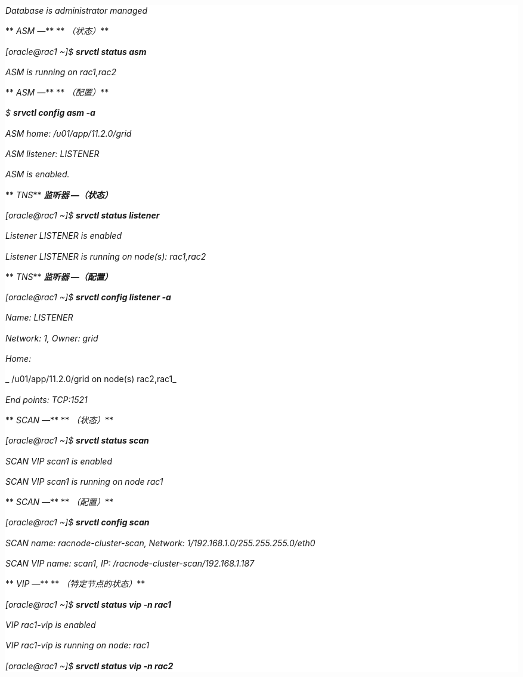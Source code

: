  _Database is administrator managed_

 ** _ASM —_** ** _（状态）_**

 _[oracle@rac1 ~]$ **srvctl status asm**_

 _ASM is running on rac1,rac2_

 ** _ASM —_** ** _（配置）_**

 _$ **srvctl config asm -a**_

 _ASM home: /u01/app/11.2.0/grid_

 _ASM listener: LISTENER_

 _ASM is enabled._

 ** _TNS_** **_监听器 —（状态）_**

 _[oracle@rac1 ~]$ **srvctl status listener**_

 _Listener LISTENER is enabled_

 _Listener LISTENER is running on node(s): rac1,rac2_

 ** _TNS_** **_监听器 —（配置）_**

 _[oracle@rac1 ~]$ **srvctl config listener -a**_

 _Name: LISTENER_

 _Network: 1, Owner: grid_

 _Home:_

 _  /u01/app/11.2.0/grid on node(s) rac2,rac1_

 _End points: TCP:1521_

 ** _SCAN —_** ** _（状态）_**

 _[oracle@rac1 ~]$ **srvctl status scan**_

 _SCAN VIP scan1 is enabled_

 _SCAN VIP scan1 is running on node rac1_

 ** _SCAN —_** ** _（配置）_**

 _[oracle@rac1 ~]$ **srvctl config scan**_

 _SCAN name: racnode-cluster-scan, Network: 1/192.168.1.0/255.255.255.0/eth0_

 _SCAN VIP name: scan1, IP: /racnode-cluster-scan/192.168.1.187_

 ** _VIP —_** ** _（特定节点的状态）_**

 _[oracle@rac1 ~]$ **srvctl status vip -n rac1**_

 _VIP rac1-vip is enabled_

 _VIP rac1-vip is running on node: rac1_

 _[oracle@rac1 ~]$ **srvctl status vip -n rac2**_


[00b6ec0e1d32e5c3c41221056cd56821]: media/Oracle-安装手册-RAC_11gR2_for_HPUX_2.html
[08ed444ab642a1fdca0d29901f63d05d]: media/Oracle-安装手册-RAC_11gR2_for_HPUX_2-2.html
[1d8e8a223f7b367607f557c3be878cb7]: media/Oracle-安装手册-RAC_11gR2_for_HPUX_2-3.html
[22a77819dc366d970bb9486945b7bf16]: media/Oracle-安装手册-RAC_11gR2_for_HPUX_2-4.html
[25457662ffb635d3d3d9e94f584a4c6f]: media/Oracle-安装手册-RAC_11gR2_for_HPUX_2-5.html
[267a0f154a9c9f7d844a06acde55a2f1]: media/Oracle-安装手册-RAC_11gR2_for_HPUX_2-6.html
[2d2931fa478a5ec4ffb6996a3299029d]: media/Oracle-安装手册-RAC_11gR2_for_HPUX_2-7.html
[30f81f689312dfc2d0298d7f7a206b61]: media/Oracle-安装手册-RAC_11gR2_for_HPUX_2-8.html
[35423e16eef89b0a8f8478e9056aaafd]: media/Oracle-安装手册-RAC_11gR2_for_HPUX_2-9.html
[3c39245533676cf6d694c5f820b2aed6]: media/Oracle-安装手册-RAC_11gR2_for_HPUX_2-10.html
[3c53d6a4a43d1de9eb5e25221a4e642f]: media/Oracle-安装手册-RAC_11gR2_for_HPUX_2-11.html
[46a7f280300274d3afcd31ed21380c51]: media/Oracle-安装手册-RAC_11gR2_for_HPUX_2-12.html
[49b811441ec26c5454e20e8b52b0ec2c]: media/Oracle-安装手册-RAC_11gR2_for_HPUX_2-13.html
[52af867d2e1fd0946cbe3e2035d25990]: media/Oracle-安装手册-RAC_11gR2_for_HPUX_2-14.html
[530807808baa568befcfe0aece17de2d]: media/Oracle-安装手册-RAC_11gR2_for_HPUX_2-15.html
[577959095af1b6b24b303a9454b2fd0f]: media/Oracle-安装手册-RAC_11gR2_for_HPUX_2-16.html
[598b09d04401c2799e11d256f0d58b83]: media/Oracle-安装手册-RAC_11gR2_for_HPUX_2-17.html
[6bdc707a23fdd5addcb65df0ee9903d9]: media/Oracle-安装手册-RAC_11gR2_for_HPUX_2-18.html
[6f5a7e811bc91485886fbb93d80e816c]: media/Oracle-安装手册-RAC_11gR2_for_HPUX_2-19.html
[71594cbd3abea719b1ed1cc753f956b6]: media/Oracle-安装手册-RAC_11gR2_for_HPUX_2-20.html
[73f2ee0840529d572a401b17965678de]: media/Oracle-安装手册-RAC_11gR2_for_HPUX_2-21.html
[7449ea796dded8f834af0b98c4df020f]: media/Oracle-安装手册-RAC_11gR2_for_HPUX_2-22.html
[748cab7ed247c8770d4bb8f569ad0e42]: media/Oracle-安装手册-RAC_11gR2_for_HPUX_2-23.html
[7c643b4f82cf914e082183869430b833]: media/Oracle-安装手册-RAC_11gR2_for_HPUX_2-24.html
[7dc2d69aab05cd230339febb1030e1de]: media/Oracle-安装手册-RAC_11gR2_for_HPUX_2-25.html
[826e0ddae2f3f633066aed18e3206760]: media/Oracle-安装手册-RAC_11gR2_for_HPUX_2-26.html
[82c1b655ac55eb57af1fa4fe0ba3af2f]: media/Oracle-安装手册-RAC_11gR2_for_HPUX_2-27.html
[8feb69dc86a13f579947c1d02449f026]: media/Oracle-安装手册-RAC_11gR2_for_HPUX_2-28.html
[93266e4b392df3e231c069b8014a4774]: media/Oracle-安装手册-RAC_11gR2_for_HPUX_2-29.html
[953836a19f433c050e07d27933f548fd]: media/Oracle-安装手册-RAC_11gR2_for_HPUX_2-30.html
[95fc93b88a1d13570432101574bf32ef]: media/Oracle-安装手册-RAC_11gR2_for_HPUX_2-31.html
[97ecf68a3afe9c08b3a7a7f42d2c3597]: media/Oracle-安装手册-RAC_11gR2_for_HPUX_2-32.html
[995c6bc20a31a5888549a22a761a7407]: media/Oracle-安装手册-RAC_11gR2_for_HPUX_2-33.html
[9b05655ab745146e0ec4c99a62c5728e]: media/Oracle-安装手册-RAC_11gR2_for_HPUX_2-34.html
[9b24e34bab9b46d80af8bbad357738b2]: media/Oracle-安装手册-RAC_11gR2_for_HPUX_2-35.html
[9eb3862eee06ff0e68d84a2fe87a3afe]: media/Oracle-安装手册-RAC_11gR2_for_HPUX_2-36.html
[a123887d2116a87f71bd6ee5f393b0fe]: media/Oracle-安装手册-RAC_11gR2_for_HPUX_2-37.html
[a50c48b9889cea0b2e41951e2cbac076]: media/Oracle-安装手册-RAC_11gR2_for_HPUX_2-38.html
[ac2af876bfe035d6bf243e5a09a120a3]: media/Oracle-安装手册-RAC_11gR2_for_HPUX_2-39.html
[b1dd40ca6756ab53dc5bffbf348baa6f]: media/Oracle-安装手册-RAC_11gR2_for_HPUX_2-40.html
[b391f63198892626fe407c03043fb5f5]: media/Oracle-安装手册-RAC_11gR2_for_HPUX_2-41.html
[b47b9f651fa29a7feaa539512997ec42]: media/Oracle-安装手册-RAC_11gR2_for_HPUX_2-42.html
[ba6b367892822a4f93391d8b221ed5af]: media/Oracle-安装手册-RAC_11gR2_for_HPUX_2-43.html
[bd93e91d8b6045616530297a2af65fd2]: media/Oracle-安装手册-RAC_11gR2_for_HPUX_2-44.html
[bf4815da4a1d2b8d5781dfe6bda581ce]: media/Oracle-安装手册-RAC_11gR2_for_HPUX_2-45.html
[bfd16cb84c6cd2b6f0529153456b2407]: media/Oracle-安装手册-RAC_11gR2_for_HPUX_2-46.html
[c83cd7322b226c185450600b818c403b]: media/Oracle-安装手册-RAC_11gR2_for_HPUX_2-47.html
[cdf24e3b491b22b52cfc615ee5601059]: media/Oracle-安装手册-RAC_11gR2_for_HPUX_2-48.html
[cf2bd67e068a9c9d1625ed0d93beb6ce]: media/Oracle-安装手册-RAC_11gR2_for_HPUX_2-49.html
[cfe105f0548fc4141d2ff6a2d6ccb4f9]: media/Oracle-安装手册-RAC_11gR2_for_HPUX_2-50.html
[d5a32357e03447e1c4da2c5e98cd312e]: media/Oracle-安装手册-RAC_11gR2_for_HPUX_2-51.html
[d790ce669101d00c0de0d133bc9cf606]: media/Oracle-安装手册-RAC_11gR2_for_HPUX_2-52.html
[d8710049a2ed8403357399403250e153]: media/Oracle-安装手册-RAC_11gR2_for_HPUX_2-53.html
[dc3741c0fbc7dd7a20a44fb17ed7b4d8]: media/Oracle-安装手册-RAC_11gR2_for_HPUX_2-54.html